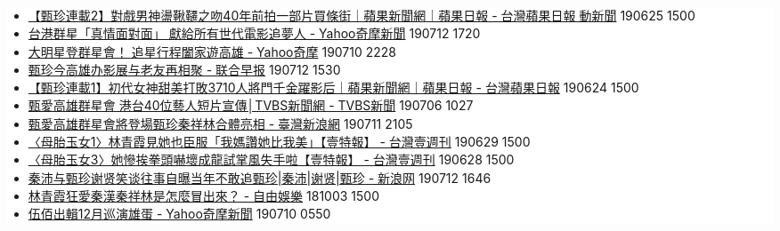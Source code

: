 - [【甄珍連載2】對戲男神盪鞦韆之吻40年前拍一部片買條街｜蘋果新聞網｜蘋果日報 - 台灣蘋果日報 動新聞](https://tw.appledaily.com/new/realtime/20190625/1588717/ "【甄珍連載2】對戲男神盪鞦韆之吻40年前拍一部片買條街｜蘋果新聞網｜蘋果日報 - 台灣蘋果日報 動新聞") 190625 1500
- [台港群星「真情面對面」 獻給所有世代電影追夢人 - Yahoo奇摩新聞](https://tw.news.yahoo.com/%E5%8F%B0%E6%B8%AF%E7%BE%A4%E6%98%9F-%E7%9C%9F%E6%83%85%E9%9D%A2%E5%B0%8D%E9%9D%A2-%E7%8D%BB%E7%B5%A6%E6%89%80%E6%9C%89%E4%B8%96%E4%BB%A3%E9%9B%BB%E5%BD%B1%E8%BF%BD%E5%A4%A2%E4%BA%BA-092007697.html "台港群星「真情面對面」 獻給所有世代電影追夢人 - Yahoo奇摩新聞") 190712 1720
- [大明星登群星會！ 追星行程闔家遊高雄 - Yahoo奇摩](https://tw.mobi.yahoo.com/news/%E5%A4%A7%E6%98%8E%E6%98%9F%E7%99%BB%E7%BE%A4%E6%98%9F%E6%9C%83-%E8%BF%BD%E6%98%9F%E8%A1%8C%E7%A8%8B%E9%97%94%E5%AE%B6%E9%81%8A%E9%AB%98%E9%9B%84-142834179.html "大明星登群星會！ 追星行程闔家遊高雄 - Yahoo奇摩") 190710 2228
- [甄珍今高雄办影展与老友再相聚 - 联合早报](https://www.zaobao.com.sg/zentertainment/celebs/story20190712-971919 "甄珍今高雄办影展与老友再相聚 - 联合早报") 190712 1530
- [【甄珍連載1】初代女神甜美打敗3710人將門千金躍影后｜蘋果新聞網｜蘋果日報 - 台灣蘋果日報](https://tw.appledaily.com/new/realtime/20190624/1588557/ "【甄珍連載1】初代女神甜美打敗3710人將門千金躍影后｜蘋果新聞網｜蘋果日報 - 台灣蘋果日報") 190624 1500
- [甄愛高雄群星會 港台40位藝人短片宣傳│TVBS新聞網 - TVBS新聞](https://news.tvbs.com.tw/entertainment/1161601 "甄愛高雄群星會 港台40位藝人短片宣傳│TVBS新聞網 - TVBS新聞") 190706 1027
- [甄愛高雄群星會將登場甄珍秦祥林合體亮相 - 臺灣新浪網](https://news.sina.com.tw/article/20190711/31937812.html "甄愛高雄群星會將登場甄珍秦祥林合體亮相 - 臺灣新浪網") 190711 2105
- [〈母胎玉女1〉林青霞見她也臣服「我媽讚她比我美」【壹特報】 - 台灣壹週刊](https://www.nextmag.com.tw/realtimenews/news/471568 "〈母胎玉女1〉林青霞見她也臣服「我媽讚她比我美」【壹特報】 - 台灣壹週刊") 190629 1500
- [〈母胎玉女3〉她慘挨拳頭嚇壞成龍試掌風失手啦【壹特報】 - 台灣壹週刊](https://www.nextmag.com.tw/realtimenews/news/471572 "〈母胎玉女3〉她慘挨拳頭嚇壞成龍試掌風失手啦【壹特報】 - 台灣壹週刊") 190628 1500
- [秦沛与甄珍谢贤笑谈往事自曝当年不敢追甄珍|秦沛|谢贤|甄珍 - 新浪网](https://ent.sina.com.cn/s/h/2019-07-12/doc-ihytcitm1564998.shtml "秦沛与甄珍谢贤笑谈往事自曝当年不敢追甄珍|秦沛|谢贤|甄珍 - 新浪网") 190712 1646
- [林青霞狂愛秦漢秦祥林是怎麼冒出來？ - 自由娛樂](https://ent.ltn.com.tw/news/breakingnews/2568993 "林青霞狂愛秦漢秦祥林是怎麼冒出來？ - 自由娛樂") 181003 1500
- [伍佰出輯12月巡演雄蛋 - Yahoo奇摩新聞](https://tw.news.yahoo.com/%E4%BC%8D%E4%BD%B0%E5%87%BA%E8%BC%AF12%E6%9C%88%E5%B7%A1%E6%BC%94%E9%9B%84%E8%9B%8B-215010638.html "伍佰出輯12月巡演雄蛋 - Yahoo奇摩新聞") 190710 0550

